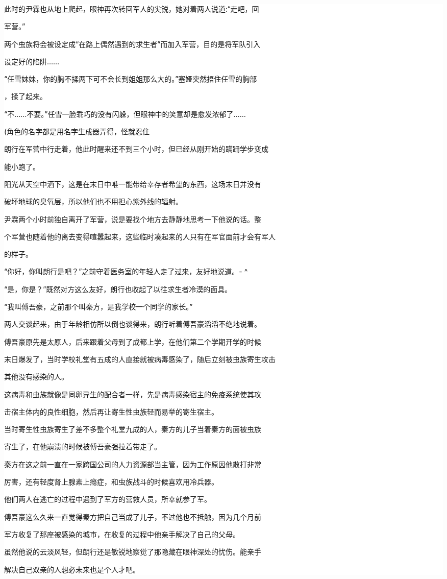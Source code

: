 此时的尹霖也从地上爬起，眼神再次转回军人的尖锐，她对着两人说道:“走吧，回

军营。”

两个虫族将会被设定成“在路上偶然遇到的求生者”而加入军营，目的是将军队引入

设定好的陷阱……

“任雪妹妹，你的胸不揉两下可不会长到姐姐那么大的。”塞娅突然捂住任雪的胸部

，揉了起来。

“不……不要。”任雪一脸乖巧的没有闪躲，但眼神中的笑意却是愈发浓郁了……

(角色的名字都是用名字生成器弄得，怪就忍住

朗行在军营中行走着，他此时醒来还不到三个小时，但已经从刚开始的蹒跚学步变成

能小跑了。

阳光从天空中洒下，这是在末日中唯一能带给幸存者希望的东西，这场末日并没有

破坏地球的臭氧层，所以他们也不用担心紫外线的辐射。

尹霖两个小时前独自离开了军营，说是要找个地方去静静地思考一下他说的话。整

个军营也随着他的离去变得喧嚣起来，这些临时凑起来的人只有在军官面前才会有军人

的样子。

“你好，你叫朗行是吧？”之前守着医务室的年轻人走了过来，友好地说道。- ^

“是，你是？”既然对方这么友好，朗行也收起了以往求生者冷漠的面具。

“我叫傅吾豪，之前那个叫秦方，是我学校一个同学的家长。”

两人交谈起来，由于年龄相仿所以倒也谈得来，朗行听着傅吾豪滔滔不绝地说着。

傅吾豪原先是太原人，后来跟着父母到了成都上学，在他们第二个学期开学的时候

末日爆发了，当时学校礼堂有五成的人直接就被病毒感染了，随后立刻被虫族寄生攻击

其他没有感染的人。

这病毒和虫族就像是同卵异生的配合者一样，先是病毒感染宿主的免疫系统使其攻

击宿主体内的良性细胞，然后再让寄生性虫族轻而易举的寄生宿主。

当时寄生性虫族寄生了差不多整个礼堂九成的人，秦方的儿子当着秦方的面被虫族

寄生了，在他崩溃的时候被傅吾豪强拉着带走了。

秦方在这之前一直在一家跨国公司的人力资源部当主管，因为工作原因他散打非常

厉害，还有轻度肾上腺素上瘾症，和虫族战斗的时候喜欢用冷兵器。

他们两人在逃亡的过程中遇到了军方的营救人员，所幸就参了军。

傅吾豪这么久来一直觉得秦方把自己当成了儿子，不过他也不抵触，因为几个月前

军方收复了那座被感染的城市，在收复的过程中他亲手解决了自己的父母。

虽然他说的云淡风轻，但朗行还是敏锐地察觉了那隐藏在眼神深处的忧伤。能亲手

解决自己双亲的人想必未来也是个人才吧。
